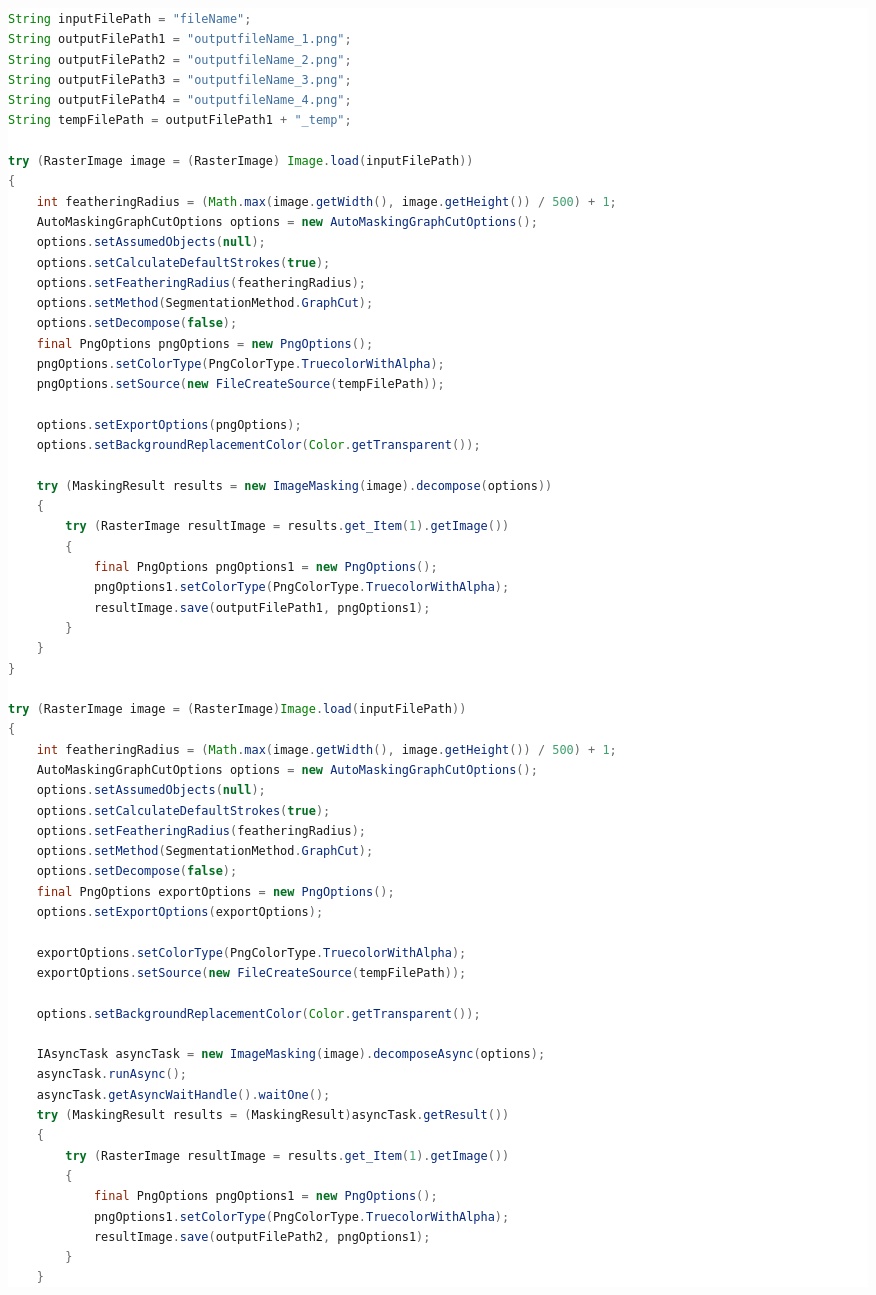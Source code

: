 ``` java
String inputFilePath = "fileName";
String outputFilePath1 = "outputfileName_1.png";
String outputFilePath2 = "outputfileName_2.png";
String outputFilePath3 = "outputfileName_3.png";
String outputFilePath4 = "outputfileName_4.png";
String tempFilePath = outputFilePath1 + "_temp";

try (RasterImage image = (RasterImage) Image.load(inputFilePath))
{
	int featheringRadius = (Math.max(image.getWidth(), image.getHeight()) / 500) + 1;
	AutoMaskingGraphCutOptions options = new AutoMaskingGraphCutOptions();
	options.setAssumedObjects(null);
	options.setCalculateDefaultStrokes(true);
	options.setFeatheringRadius(featheringRadius);
	options.setMethod(SegmentationMethod.GraphCut);
	options.setDecompose(false);
	final PngOptions pngOptions = new PngOptions();
	pngOptions.setColorType(PngColorType.TruecolorWithAlpha);
	pngOptions.setSource(new FileCreateSource(tempFilePath));

	options.setExportOptions(pngOptions);
	options.setBackgroundReplacementColor(Color.getTransparent());

	try (MaskingResult results = new ImageMasking(image).decompose(options))
	{
		try (RasterImage resultImage = results.get_Item(1).getImage())
		{
			final PngOptions pngOptions1 = new PngOptions();
			pngOptions1.setColorType(PngColorType.TruecolorWithAlpha);
			resultImage.save(outputFilePath1, pngOptions1);
		}
	}
}

try (RasterImage image = (RasterImage)Image.load(inputFilePath))
{
	int featheringRadius = (Math.max(image.getWidth(), image.getHeight()) / 500) + 1;
	AutoMaskingGraphCutOptions options = new AutoMaskingGraphCutOptions();
	options.setAssumedObjects(null);
	options.setCalculateDefaultStrokes(true);
	options.setFeatheringRadius(featheringRadius);
	options.setMethod(SegmentationMethod.GraphCut);
	options.setDecompose(false);
	final PngOptions exportOptions = new PngOptions();
	options.setExportOptions(exportOptions);

	exportOptions.setColorType(PngColorType.TruecolorWithAlpha);
	exportOptions.setSource(new FileCreateSource(tempFilePath));

	options.setBackgroundReplacementColor(Color.getTransparent());

	IAsyncTask asyncTask = new ImageMasking(image).decomposeAsync(options);
	asyncTask.runAsync();
	asyncTask.getAsyncWaitHandle().waitOne();
	try (MaskingResult results = (MaskingResult)asyncTask.getResult())
	{
		try (RasterImage resultImage = results.get_Item(1).getImage())
		{
			final PngOptions pngOptions1 = new PngOptions();
			pngOptions1.setColorType(PngColorType.TruecolorWithAlpha);
			resultImage.save(outputFilePath2, pngOptions1);
		}
	}
```
